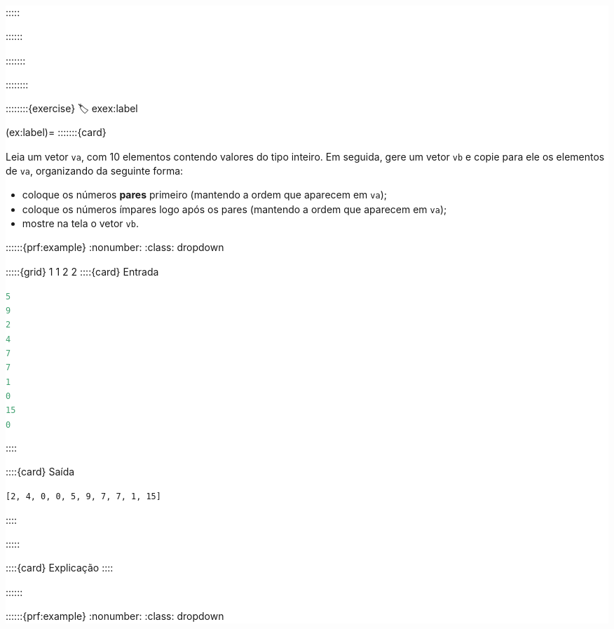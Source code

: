
:::::  


::::::  

:::::::  

::::::::  


::::::::{exercise}
:label: exex:label

(ex:label)=
:::::::{card} 

Leia um vetor `va`, com $10$ elementos contendo valores do tipo inteiro. Em seguida, gere um vetor `vb` e copie para ele os elementos de `va`, organizando da seguinte forma:
- coloque os números **pares** primeiro (mantendo a ordem que aparecem em `va`);
- coloque os números ímpares logo após os pares (mantendo a ordem que aparecem em `va`);
- mostre na tela o vetor `vb`.

::::::{prf:example}
:nonumber:
:class: dropdown

:::::{grid} 1 1 2 2
::::{card} Entrada
```c
5
9
2
4
7
7
1
0
15
0
```
::::  

::::{card} Saída
```
[2, 4, 0, 0, 5, 9, 7, 7, 1, 15]
```
::::  


:::::  

::::{card} Explicação
::::  


::::::  

::::::{prf:example}
:nonumber:
:class: dropdown
